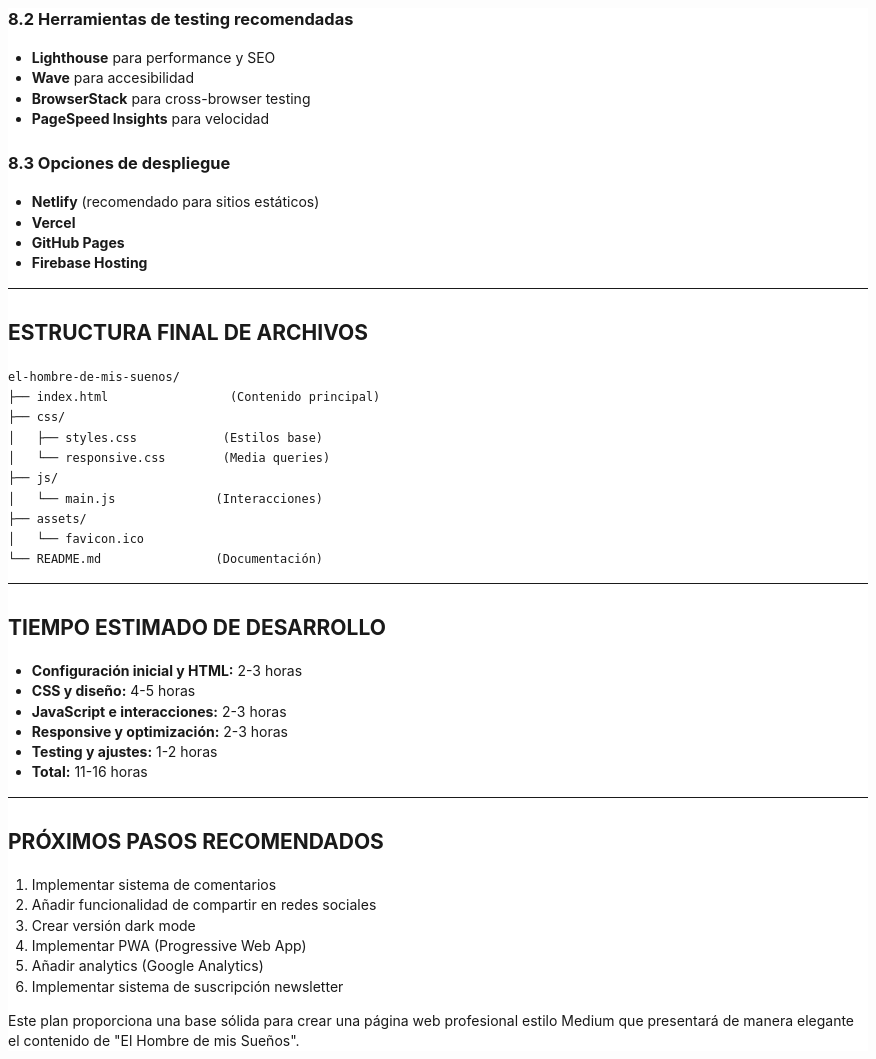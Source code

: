 ### 8.2 Herramientas de testing recomendadas
- **Lighthouse** para performance y SEO
- **Wave** para accesibilidad  
- **BrowserStack** para cross-browser testing
- **PageSpeed Insights** para velocidad

### 8.3 Opciones de despliegue
- **Netlify** (recomendado para sitios estáticos)
- **Vercel** 
- **GitHub Pages**
- **Firebase Hosting**

---

## ESTRUCTURA FINAL DE ARCHIVOS

```
el-hombre-de-mis-suenos/
├── index.html                 (Contenido principal)
├── css/
│   ├── styles.css            (Estilos base)
│   └── responsive.css        (Media queries)
├── js/
│   └── main.js              (Interacciones)
├── assets/
│   └── favicon.ico
└── README.md                (Documentación)
```

---

## TIEMPO ESTIMADO DE DESARROLLO

- **Configuración inicial y HTML:** 2-3 horas
- **CSS y diseño:** 4-5 horas  
- **JavaScript e interacciones:** 2-3 horas
- **Responsive y optimización:** 2-3 horas
- **Testing y ajustes:** 1-2 horas
- **Total:** 11-16 horas

---

## PRÓXIMOS PASOS RECOMENDADOS

1. Implementar sistema de comentarios
2. Añadir funcionalidad de compartir en redes sociales
3. Crear versión dark mode
4. Implementar PWA (Progressive Web App)
5. Añadir analytics (Google Analytics)
6. Implementar sistema de suscripción newsletter

Este plan proporciona una base sólida para crear una página web profesional estilo Medium que presentará de manera elegante el contenido de "El Hombre de mis Sueños".